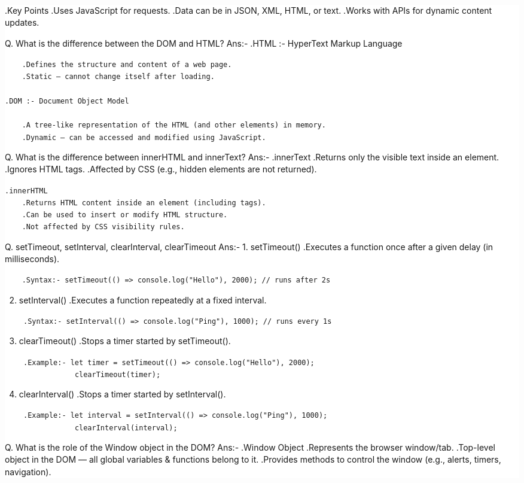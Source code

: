   .Key Points
        .Uses JavaScript for requests.
        .Data can be in JSON, XML, HTML, or text.
        .Works with APIs for dynamic content updates.

Q. What is the difference between the DOM and HTML?
Ans:-
    .HTML :- HyperText Markup Language

        .Defines the structure and content of a web page.
        .Static – cannot change itself after loading.

    .DOM :- Document Object Model

        .A tree-like representation of the HTML (and other elements) in memory.
        .Dynamic – can be accessed and modified using JavaScript.

Q. What is the difference between innerHTML and innerText?
Ans:-
    .innerText
        .Returns only the visible text inside an element.
        .Ignores HTML tags.
        .Affected by CSS (e.g., hidden elements are not returned).

    .innerHTML
        .Returns HTML content inside an element (including tags).
        .Can be used to insert or modify HTML structure.
        .Not affected by CSS visibility rules.

Q. setTimeout, setInterval, clearInterval, clearTimeout
Ans:-
    1. setTimeout()
        .Executes a function once after a given delay (in milliseconds).

        .Syntax:- setTimeout(() => console.log("Hello"), 2000); // runs after 2s

2. setInterval()
        .Executes a function repeatedly at a fixed interval.

        .Syntax:- setInterval(() => console.log("Ping"), 1000); // runs every 1s

3. clearTimeout()
        .Stops a timer started by setTimeout().

        .Example:- let timer = setTimeout(() => console.log("Hello"), 2000);
                    clearTimeout(timer);

4. clearInterval()
        .Stops a timer started by setInterval().

        .Example:- let interval = setInterval(() => console.log("Ping"), 1000);
                    clearInterval(interval);

Q. What is the role of the Window object in the DOM?
Ans:-
    .Window Object
          .Represents the browser window/tab.
          .Top-level object in the DOM — all global variables & functions belong to it.
          .Provides methods to control the window (e.g., alerts, timers, navigation).
